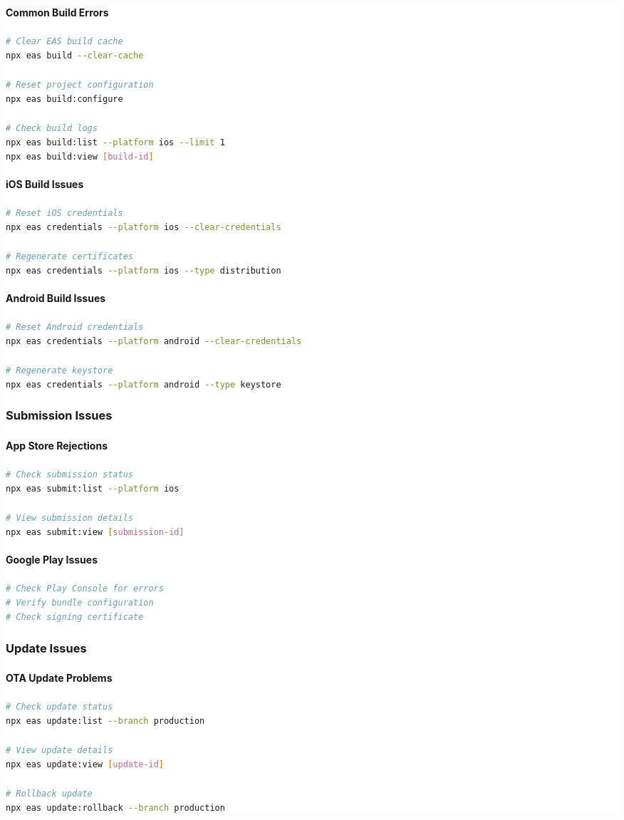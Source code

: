 #### Common Build Errors
```bash
# Clear EAS build cache
npx eas build --clear-cache

# Reset project configuration
npx eas build:configure

# Check build logs
npx eas build:list --platform ios --limit 1
npx eas build:view [build-id]
```

#### iOS Build Issues
```bash
# Reset iOS credentials
npx eas credentials --platform ios --clear-credentials

# Regenerate certificates
npx eas credentials --platform ios --type distribution
```

#### Android Build Issues
```bash
# Reset Android credentials
npx eas credentials --platform android --clear-credentials

# Regenerate keystore
npx eas credentials --platform android --type keystore
```

### Submission Issues

#### App Store Rejections
```bash
# Check submission status
npx eas submit:list --platform ios

# View submission details
npx eas submit:view [submission-id]
```

#### Google Play Issues
```bash
# Check Play Console for errors
# Verify bundle configuration
# Check signing certificate
```

### Update Issues

#### OTA Update Problems
```bash
# Check update status
npx eas update:list --branch production

# View update details
npx eas update:view [update-id]

# Rollback update
npx eas update:rollback --branch production
```
